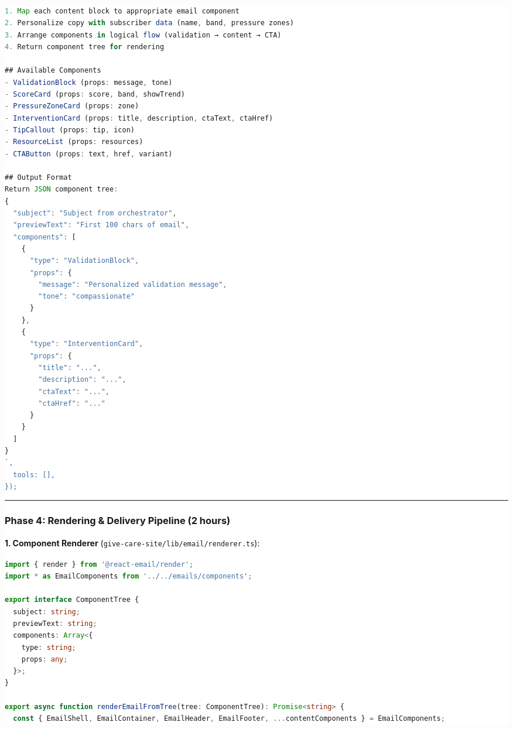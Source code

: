```typescript
1. Map each content block to appropriate email component
2. Personalize copy with subscriber data (name, band, pressure zones)
3. Arrange components in logical flow (validation → content → CTA)
4. Return component tree for rendering

## Available Components
- ValidationBlock (props: message, tone)
- ScoreCard (props: score, band, showTrend)
- PressureZoneCard (props: zone)
- InterventionCard (props: title, description, ctaText, ctaHref)
- TipCallout (props: tip, icon)
- ResourceList (props: resources)
- CTAButton (props: text, href, variant)

## Output Format
Return JSON component tree:
{
  "subject": "Subject from orchestrator",
  "previewText": "First 100 chars of email",
  "components": [
    {
      "type": "ValidationBlock",
      "props": {
        "message": "Personalized validation message",
        "tone": "compassionate"
      }
    },
    {
      "type": "InterventionCard",
      "props": {
        "title": "...",
        "description": "...",
        "ctaText": "...",
        "ctaHref": "..."
      }
    }
  ]
}
`,
  tools: [],
});
```

---

### Phase 4: Rendering & Delivery Pipeline (2 hours)

**1. Component Renderer** (`give-care-site/lib/email/renderer.ts`):
```typescript
import { render } from '@react-email/render';
import * as EmailComponents from '../../emails/components';

export interface ComponentTree {
  subject: string;
  previewText: string;
  components: Array<{
    type: string;
    props: any;
  }>;
}

export async function renderEmailFromTree(tree: ComponentTree): Promise<string> {
  const { EmailShell, EmailContainer, EmailHeader, EmailFooter, ...contentComponents } = EmailComponents;
```